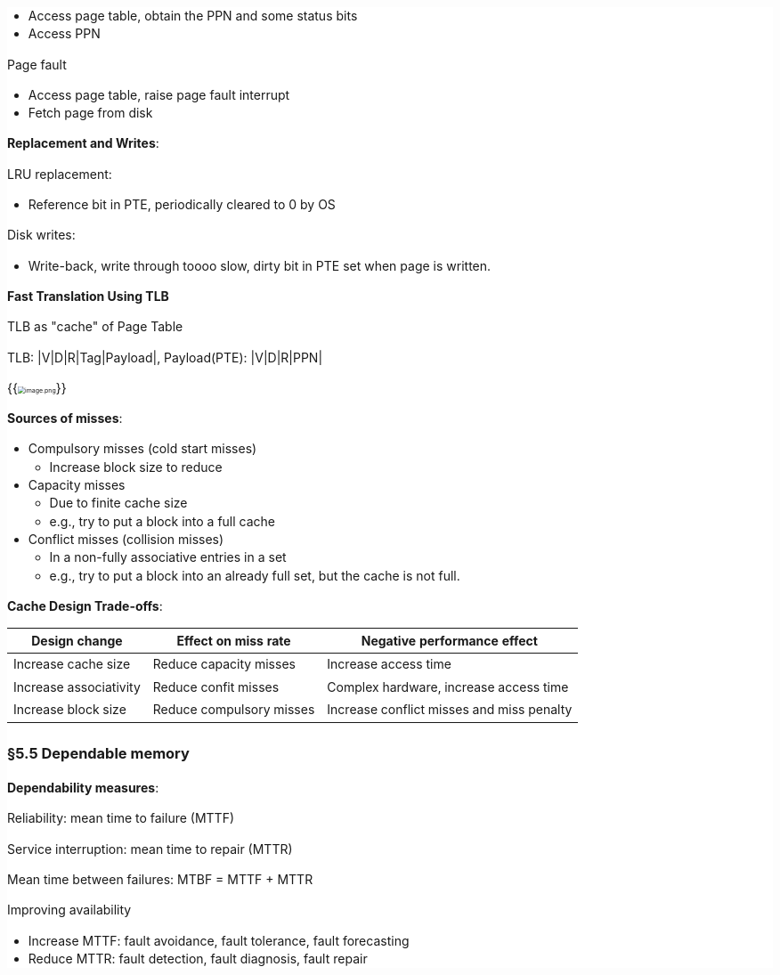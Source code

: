 - Access page table, obtain the PPN and some status bits
- Access PPN

Page fault

- Access page table, raise page fault interrupt
- Fetch page from disk

**Replacement and Writes**:

LRU replacement:

- Reference bit in PTE, periodically cleared to 0 by OS

Disk writes:

- Write-back, write through toooo slow, dirty bit in PTE set when page is written.

**Fast Translation Using TLB**

TLB as "cache" of Page Table

TLB: |V|D|R|Tag|Payload|, Payload(PTE): |V|D|R|PPN|

{{<img src="https://s2.loli.net/2023/05/15/9fdke2HDvT6SEBz.png" alt="image.png" style="zoom:50%;" >}}

**Sources of misses**:

- Compulsory misses (cold start misses)
  - Increase block size to reduce
- Capacity misses
  - Due to finite cache size
  - e.g., try to put a block into a full cache
- Conflict misses (collision misses)
  - In a non-fully associative entries in a set
  - e.g., try to put a block into an already full set, but the cache is not full.

**Cache Design Trade-offs**:

| Design change          | Effect on miss rate      | Negative performance effect               |
| ---------------------- | ------------------------ | ----------------------------------------- |
| Increase cache size    | Reduce capacity misses   | Increase access time                      |
| Increase associativity | Reduce confit misses     | Complex hardware, increase access time    |
| Increase block size    | Reduce compulsory misses | Increase conflict misses and miss penalty |

### §5.5 Dependable memory

**Dependability measures**:

Reliability: mean time to failure (MTTF)

Service interruption: mean time to repair (MTTR)

Mean time between failures: MTBF = MTTF + MTTR

Improving availability

- Increase MTTF: fault avoidance, fault tolerance, fault forecasting
- Reduce MTTR: fault detection, fault diagnosis, fault repair
